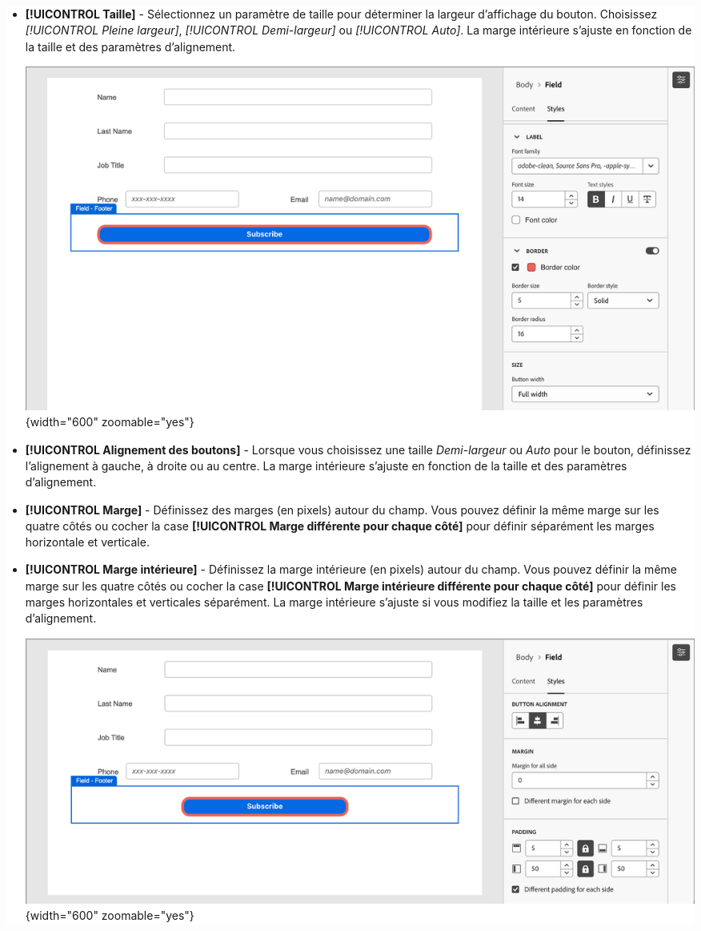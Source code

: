 * **[!UICONTROL Taille]** - Sélectionnez un paramètre de taille pour déterminer la largeur d’affichage du bouton. Choisissez _[!UICONTROL Pleine largeur]_, _[!UICONTROL Demi-largeur]_ ou _[!UICONTROL Auto]_. La marge intérieure s’ajuste en fonction de la taille et des paramètres d’alignement.

  ![Définir les styles de libellé, de bordure et de taille pour le bouton de formulaire](./assets/form-button-styles-label-border-size.png){width="600" zoomable="yes"}

* **[!UICONTROL Alignement des boutons]** - Lorsque vous choisissez une taille _Demi-largeur_ ou _Auto_ pour le bouton, définissez l’alignement à gauche, à droite ou au centre. La marge intérieure s’ajuste en fonction de la taille et des paramètres d’alignement.

* **[!UICONTROL Marge]** - Définissez des marges (en pixels) autour du champ. Vous pouvez définir la même marge sur les quatre côtés ou cocher la case **[!UICONTROL Marge différente pour chaque côté]** pour définir séparément les marges horizontale et verticale.

* **[!UICONTROL Marge intérieure]** - Définissez la marge intérieure (en pixels) autour du champ. Vous pouvez définir la même marge sur les quatre côtés ou cocher la case **[!UICONTROL Marge intérieure différente pour chaque côté]** pour définir les marges horizontales et verticales séparément. La marge intérieure s’ajuste si vous modifiez la taille et les paramètres d’alignement.

  ![Définir les styles d’alignement, de marge et de marge intérieure pour le bouton de formulaire](./assets/form-button-styles-alignment-margin-padding.png){width="600" zoomable="yes"}
